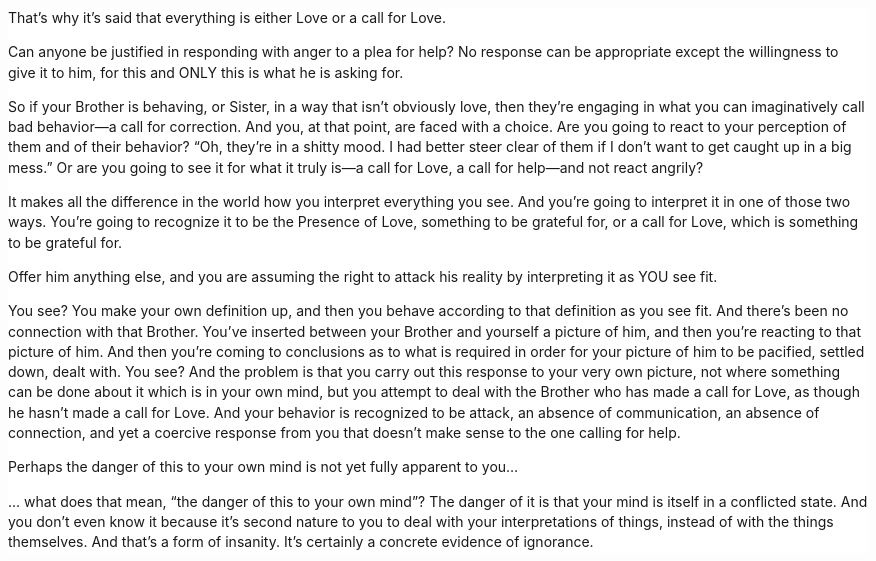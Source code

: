 That&rsquo;s why it&rsquo;s said that everything is either Love or a
call for Love.

<div markdown="1" class="well book">
Can anyone be justified in responding with anger to a plea for help? No
response can be appropriate except the willingness to give it to him,
for this and ONLY this is what he is asking for.
</div>

So if your Brother is behaving, or Sister, in a way that isn&rsquo;t
obviously love, then they&rsquo;re engaging in what you can
imaginatively call bad behavior&mdash;a call for correction. And you, at
that point, are faced with a choice. Are you going to react to your
perception of them and of their behavior? &ldquo;Oh, they&rsquo;re in a
shitty mood. I had better steer clear of them if I don&rsquo;t want to
get caught up in a big mess.&rdquo; Or are you going to see it for what
it truly is&mdash;a call for Love, a call for help&mdash;and not react
angrily?

It makes all the difference in the world how you interpret everything
you see. And you&rsquo;re going to interpret it in one of those two
ways. You&rsquo;re going to recognize it to be the Presence of Love,
something to be grateful for, or a call for Love, which is something to
be grateful for.

<div markdown="1" class="well book">
Offer him anything else, and you are assuming the right to attack his
reality by interpreting it as YOU see fit.
</div>

You see? You make your own definition up, and then you behave according
to that definition as you see fit. And there&rsquo;s been no connection
with that Brother. You&rsquo;ve inserted between your Brother and
yourself a picture of him, and then you&rsquo;re reacting to that
picture of him. And then you&rsquo;re coming to conclusions as to what
is required in order for your picture of him to be pacified, settled
down, dealt with. You see? And the problem is that you carry out this
response to your very own picture, not where something can be done about
it which is in your own mind, but you attempt to deal with the Brother
who has made a call for Love, as though he hasn&rsquo;t made a call for
Love. And your behavior is recognized to be attack, an absence of
communication, an absence of connection, and yet a coercive response
from you that doesn&rsquo;t make sense to the one calling for help.

<div markdown="1" class="well book">
Perhaps the danger of this to your own mind is not yet fully apparent to
you&hellip;
</div>

&hellip; what does that mean, &ldquo;the danger of this to your own
mind&rdquo;? The danger of it is that your mind is itself in a
conflicted state. And you don&rsquo;t even know it because it&rsquo;s
second nature to you to deal with your interpretations of things,
instead of with the things themselves. And that&rsquo;s a form of
insanity. It&rsquo;s certainly a concrete evidence of ignorance.
